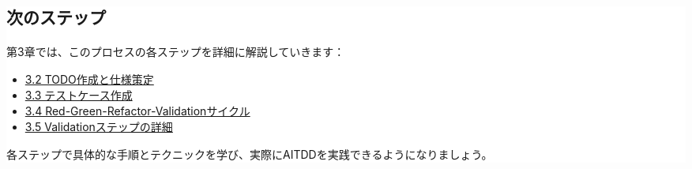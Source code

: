 ## 次のステップ

第3章では、このプロセスの各ステップを詳細に解説していきます：

- [3.2 TODO作成と仕様策定](./02-todo-and-specification.md)
- [3.3 テストケース作成](./03-test-case-creation.md)
- [3.4 Red-Green-Refactor-Validationサイクル](./04-rgr-validation-cycle.md)
- [3.5 Validationステップの詳細](./05-validation-details.md)

各ステップで具体的な手順とテクニックを学び、実際にAITDDを実践できるようになりましょう。
